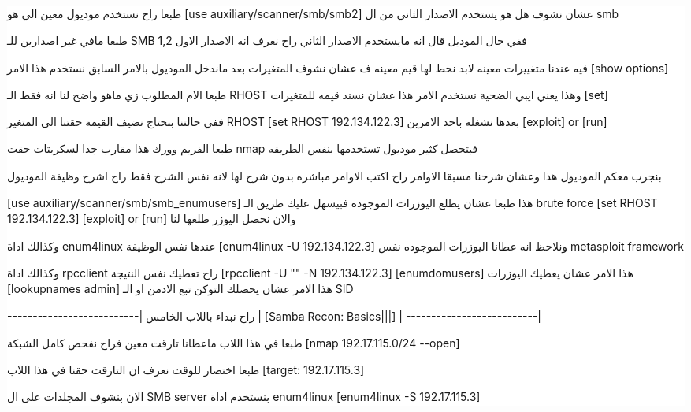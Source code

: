 طبعا راح نستخدم موديول معين الي هو
[use auxiliary/scanner/smb/smb2]
عشان نشوف هل هو يستخدم الاصدار الثاني من ال smb

طبعا مافي غير اصدارين للـ SMB 1,2
ففي حال الموديل قال انه مايستخدم الاصدار الثاني راح نعرف انه الاصدار الاول 

فيه عندنا متغييرات معينه لابد نحط لها قيم معينه
ف عشان نشوف المتغيرات بعد ماندخل الموديول بالامر السابق نستخدم هذا الامر
[show options]

طبعا الام المطلوب زي ماهو واضح لنا انه فقط الـ RHOST 
وهذا يعني ايبي الضحية 
نستخدم الامر هذا عشان نسند قيمه للمتغيرات
[set]

ففي حالتنا بنحتاج نضيف القيمة حقتنا الى المتغير RHOST
[set RHOST 192.134.122.3]
بعدها نشغله باحد الامرين
[exploit] or [run]

طبعا الفريم وورك هذا مقارب جدا لسكربتات حقت nmap 
فبتحصل كثير موديول تستخدمها بنفس الطريقه 

بنجرب معكم الموديول هذا
وعشان شرحنا مسبقا الاوامر راح اكتب الاوامر مباشره بدون شرح لها لانه نفس الشرح فقط راح اشرح وظيفة الموديول

[use auxiliary/scanner/smb/smb_enumusers]
هذا طبعا عشان يطلع اليوزرات الموجوده فبيسهل عليك طريق الـ brute force 
[set RHOST 192.134.122.3]
[exploit] or [run]
والان نحصل اليوزر طلعها لنا

وكذالك اداة enum4linux 
عندها نفس الوظيفة
[enum4linux -U 192.134.122.3]
ونلاحظ انه عطانا اليوزرات الموجوده نفس metasploit framework

وكذالك اداة rpcclient 
راح تعطيك نفس النتيجة
[rpcclient -U "" -N 192.134.122.3]
[enumdomusers] هذا الامر عشان يعطيك اليوزرات
[lookupnames admin] هذا الامر عشان يحصلك التوكن تبع الادمن او الـ SID

--------------------------|
راح نبداء باللاب الخامس  |
[Samba Recon: Basics|||]  |
--------------------------|

طبعا في هذا اللاب ماعطانا تارقت معين فراح نفحص كامل الشبكة 
[nmap 192.17.115.0/24 --open]

طبعا اختصار للوقت نعرف ان التارقت حقنا في هذا اللاب
[target: 192.17.115.3]

الان بنشوف المجلدات على ال SMB server
بنستخدم اداة enum4linux
[enum4linux -S 192.17.115.3]
